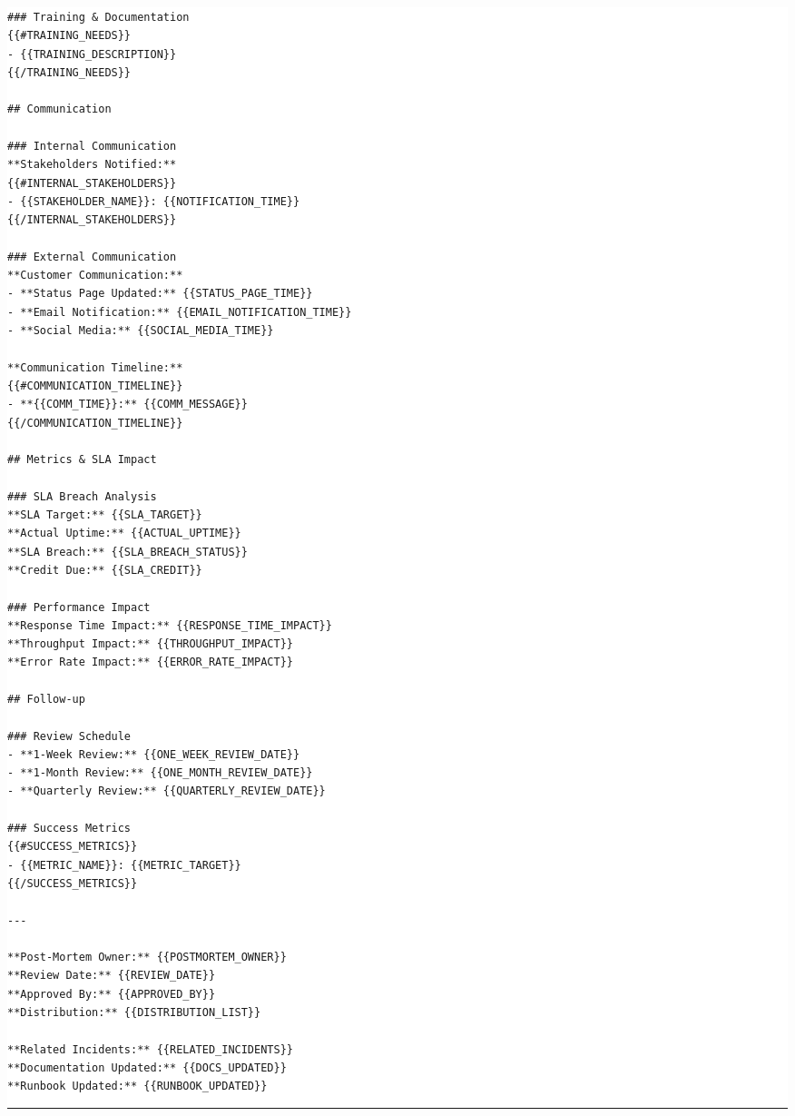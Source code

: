 ```
### Training & Documentation
{{#TRAINING_NEEDS}}
- {{TRAINING_DESCRIPTION}}
{{/TRAINING_NEEDS}}

## Communication

### Internal Communication
**Stakeholders Notified:**
{{#INTERNAL_STAKEHOLDERS}}
- {{STAKEHOLDER_NAME}}: {{NOTIFICATION_TIME}}
{{/INTERNAL_STAKEHOLDERS}}

### External Communication
**Customer Communication:**
- **Status Page Updated:** {{STATUS_PAGE_TIME}}
- **Email Notification:** {{EMAIL_NOTIFICATION_TIME}}
- **Social Media:** {{SOCIAL_MEDIA_TIME}}

**Communication Timeline:**
{{#COMMUNICATION_TIMELINE}}
- **{{COMM_TIME}}:** {{COMM_MESSAGE}}
{{/COMMUNICATION_TIMELINE}}

## Metrics & SLA Impact

### SLA Breach Analysis
**SLA Target:** {{SLA_TARGET}}  
**Actual Uptime:** {{ACTUAL_UPTIME}}  
**SLA Breach:** {{SLA_BREACH_STATUS}}  
**Credit Due:** {{SLA_CREDIT}}  

### Performance Impact
**Response Time Impact:** {{RESPONSE_TIME_IMPACT}}  
**Throughput Impact:** {{THROUGHPUT_IMPACT}}  
**Error Rate Impact:** {{ERROR_RATE_IMPACT}}  

## Follow-up

### Review Schedule
- **1-Week Review:** {{ONE_WEEK_REVIEW_DATE}}
- **1-Month Review:** {{ONE_MONTH_REVIEW_DATE}}
- **Quarterly Review:** {{QUARTERLY_REVIEW_DATE}}

### Success Metrics
{{#SUCCESS_METRICS}}
- {{METRIC_NAME}}: {{METRIC_TARGET}}
{{/SUCCESS_METRICS}}

---

**Post-Mortem Owner:** {{POSTMORTEM_OWNER}}  
**Review Date:** {{REVIEW_DATE}}  
**Approved By:** {{APPROVED_BY}}  
**Distribution:** {{DISTRIBUTION_LIST}}  

**Related Incidents:** {{RELATED_INCIDENTS}}  
**Documentation Updated:** {{DOCS_UPDATED}}  
**Runbook Updated:** {{RUNBOOK_UPDATED}}  
```

---